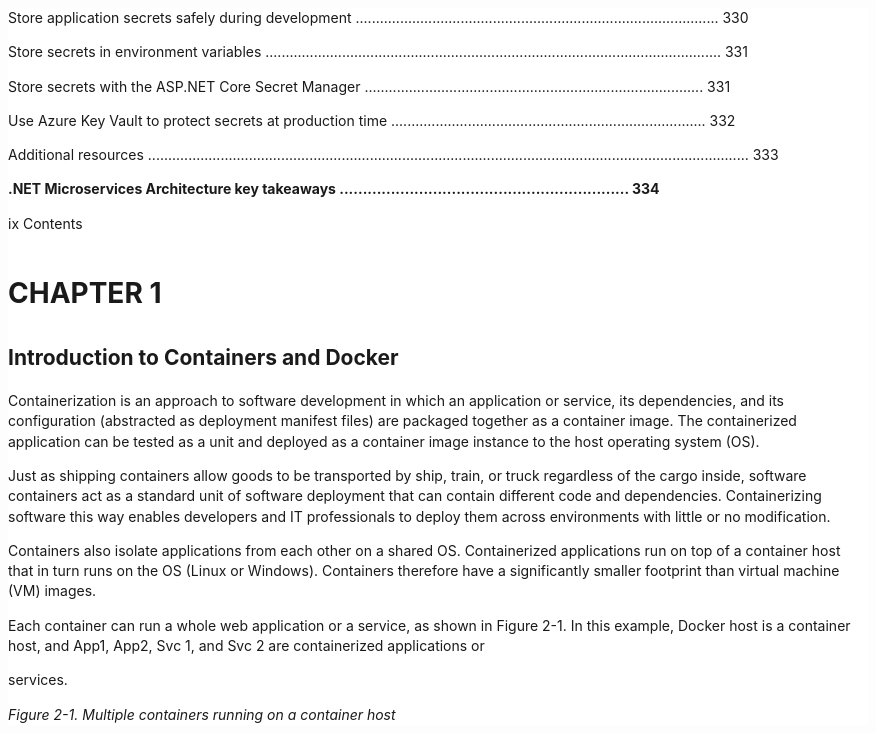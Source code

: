 
Store application secrets safely during development .......................................................................................... 330


Store secrets in environment variables ................................................................................................................. 331


Store secrets with the ASP.NET Core Secret Manager .................................................................................... 331


Use Azure Key Vault to protect secrets at production time .............................................................................. 332


Additional resources ..................................................................................................................................................... 333


**.NET Microservices Architecture key takeaways .............................................................. 334**


ix Contents


# CHAPTER 1

## Introduction to Containers and Docker

Containerization is an approach to software development in which an application or service, its
dependencies, and its configuration (abstracted as deployment manifest files) are packaged together
as a container image. The containerized application can be tested as a unit and deployed as a
container image instance to the host operating system (OS).


Just as shipping containers allow goods to be transported by ship, train, or truck regardless of the
cargo inside, software containers act as a standard unit of software deployment that can contain
different code and dependencies. Containerizing software this way enables developers and IT
professionals to deploy them across environments with little or no modification.


Containers also isolate applications from each other on a shared OS. Containerized applications run
on top of a container host that in turn runs on the OS (Linux or Windows). Containers therefore have a
significantly smaller footprint than virtual machine (VM) images.


Each container can run a whole web application or a service, as shown in Figure 2-1. In this example,
Docker host is a container host, and App1, App2, Svc 1, and Svc 2 are containerized applications or

services.


_Figure 2-1. Multiple containers running on a container host_

